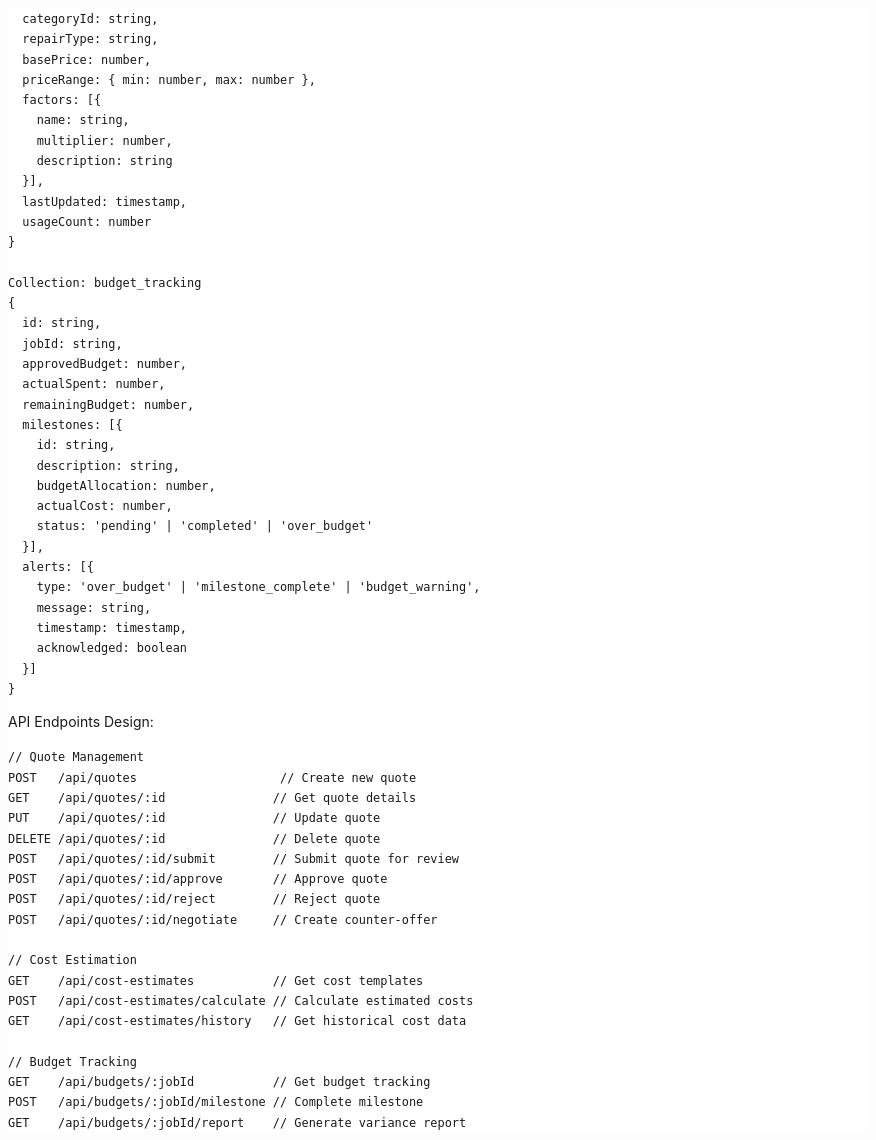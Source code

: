 ```
  categoryId: string,
  repairType: string,
  basePrice: number,
  priceRange: { min: number, max: number },
  factors: [{
    name: string,
    multiplier: number,
    description: string
  }],
  lastUpdated: timestamp,
  usageCount: number
}

Collection: budget_tracking
{
  id: string,
  jobId: string,
  approvedBudget: number,
  actualSpent: number,
  remainingBudget: number,
  milestones: [{
    id: string,
    description: string,
    budgetAllocation: number,
    actualCost: number,
    status: 'pending' | 'completed' | 'over_budget'
  }],
  alerts: [{
    type: 'over_budget' | 'milestone_complete' | 'budget_warning',
    message: string,
    timestamp: timestamp,
    acknowledged: boolean
  }]
}
```

API Endpoints Design:
```
// Quote Management
POST   /api/quotes                    // Create new quote
GET    /api/quotes/:id               // Get quote details
PUT    /api/quotes/:id               // Update quote
DELETE /api/quotes/:id               // Delete quote
POST   /api/quotes/:id/submit        // Submit quote for review
POST   /api/quotes/:id/approve       // Approve quote
POST   /api/quotes/:id/reject        // Reject quote
POST   /api/quotes/:id/negotiate     // Create counter-offer

// Cost Estimation
GET    /api/cost-estimates           // Get cost templates
POST   /api/cost-estimates/calculate // Calculate estimated costs
GET    /api/cost-estimates/history   // Get historical cost data

// Budget Tracking  
GET    /api/budgets/:jobId           // Get budget tracking
POST   /api/budgets/:jobId/milestone // Complete milestone
GET    /api/budgets/:jobId/report    // Generate variance report
```
